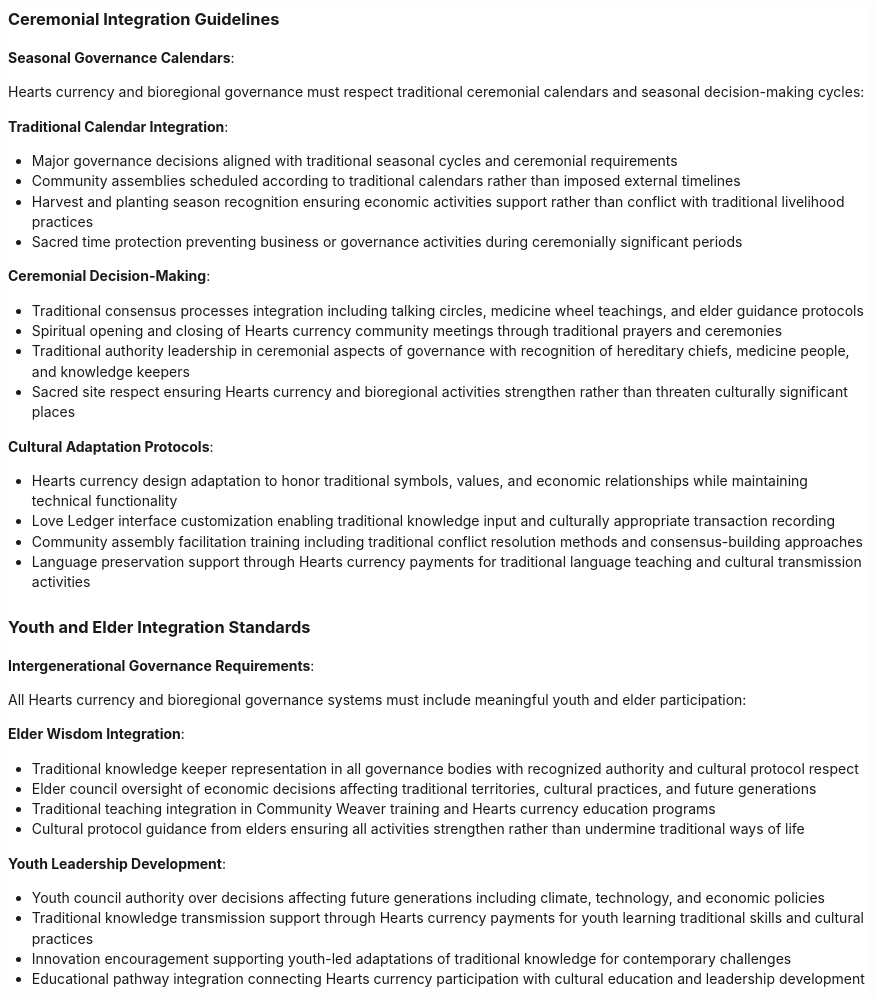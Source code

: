 ### Ceremonial Integration Guidelines

**Seasonal Governance Calendars**:

Hearts currency and bioregional governance must respect traditional ceremonial calendars and seasonal decision-making cycles:

**Traditional Calendar Integration**:
- Major governance decisions aligned with traditional seasonal cycles and ceremonial requirements
- Community assemblies scheduled according to traditional calendars rather than imposed external timelines
- Harvest and planting season recognition ensuring economic activities support rather than conflict with traditional livelihood practices
- Sacred time protection preventing business or governance activities during ceremonially significant periods

**Ceremonial Decision-Making**:
- Traditional consensus processes integration including talking circles, medicine wheel teachings, and elder guidance protocols
- Spiritual opening and closing of Hearts currency community meetings through traditional prayers and ceremonies
- Traditional authority leadership in ceremonial aspects of governance with recognition of hereditary chiefs, medicine people, and knowledge keepers
- Sacred site respect ensuring Hearts currency and bioregional activities strengthen rather than threaten culturally significant places

**Cultural Adaptation Protocols**:
- Hearts currency design adaptation to honor traditional symbols, values, and economic relationships while maintaining technical functionality
- Love Ledger interface customization enabling traditional knowledge input and culturally appropriate transaction recording
- Community assembly facilitation training including traditional conflict resolution methods and consensus-building approaches
- Language preservation support through Hearts currency payments for traditional language teaching and cultural transmission activities

### Youth and Elder Integration Standards

**Intergenerational Governance Requirements**:

All Hearts currency and bioregional governance systems must include meaningful youth and elder participation:

**Elder Wisdom Integration**:
- Traditional knowledge keeper representation in all governance bodies with recognized authority and cultural protocol respect
- Elder council oversight of economic decisions affecting traditional territories, cultural practices, and future generations
- Traditional teaching integration in Community Weaver training and Hearts currency education programs
- Cultural protocol guidance from elders ensuring all activities strengthen rather than undermine traditional ways of life

**Youth Leadership Development**:
- Youth council authority over decisions affecting future generations including climate, technology, and economic policies
- Traditional knowledge transmission support through Hearts currency payments for youth learning traditional skills and cultural practices
- Innovation encouragement supporting youth-led adaptations of traditional knowledge for contemporary challenges
- Educational pathway integration connecting Hearts currency participation with cultural education and leadership development
